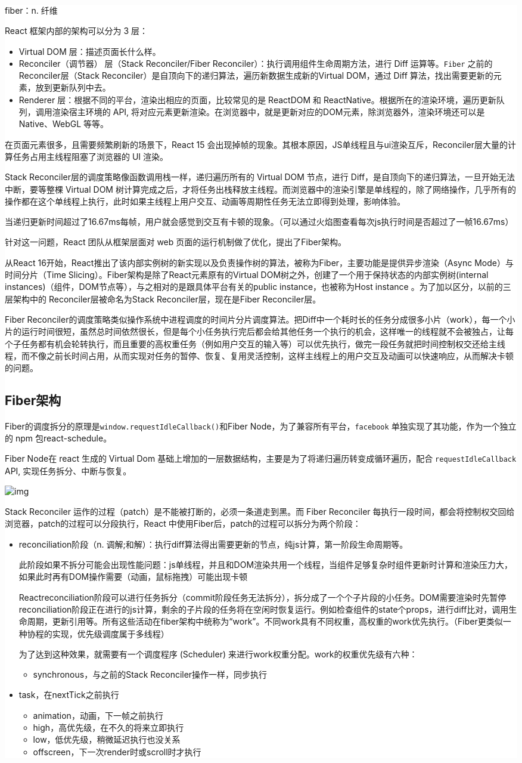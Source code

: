 fiber：n. 纤维

React 框架内部的架构可以分为 3 层：

- Virtual DOM 层：描述页面长什么样。
- Reconciler（调节器） 层（Stack Reconciler/Fiber Reconciler）：执行调用组件生命周期方法，进行 Diff 运算等。`Fiber` 之前的 Reconciler层（Stack Reconciler）是自顶向下的递归算法，遍历新数据生成新的Virtual DOM，通过 Diff 算法，找出需要更新的元素，放到更新队列中去。
- Renderer 层：根据不同的平台，渲染出相应的页面，比较常见的是 ReactDOM 和 ReactNative。根据所在的渲染环境，遍历更新队列，调用渲染宿主环境的 API, 将对应元素更新渲染。在浏览器中，就是更新对应的DOM元素，除浏览器外，渲染环境还可以是 Native、WebGL 等等。

在页面元素很多，且需要频繁刷新的场景下，React 15 会出现掉帧的现象。其根本原因，JS单线程且与ui渲染互斥，Reconciler层大量的计算任务占用主线程阻塞了浏览器的 UI 渲染。

 Stack Reconciler层的调度策略像函数调用栈一样，递归遍历所有的 Virtual DOM 节点，进行 Diff，是自顶向下的递归算法，一旦开始无法中断，要等整棵 Virtual DOM 树计算完成之后，才将任务出栈释放主线程。而浏览器中的渲染引擎是单线程的，除了网络操作，几乎所有的操作都在这个单线程上执行，此时如果主线程上用户交互、动画等周期性任务无法立即得到处理，影响体验。

当递归更新时间超过了16.67ms每帧，用户就会感觉到交互有卡顿的现象。（可以通过火焰图查看每次js执行时间是否超过了一帧16.67ms）

针对这一问题，React 团队从框架层面对 web 页面的运行机制做了优化，提出了Fiber架构。

从React 16开始，React推出了该内部实例树的新实现以及负责操作树的算法，被称为Fiber，主要功能是提供异步渲染（Async Mode）与时间分片（Time Slicing）。Fiber架构是除了React元素原有的Virtual DOM树之外，创建了一个用于保持状态的内部实例树(internal instances)（组件，DOM节点等），与之相对的是跟具体平台有关的public instance，也被称为Host instance 。为了加以区分，以前的三层架构中的 Reconciler层被命名为Stack Reconciler层，现在是Fiber Reconciler层。

Fiber Reconciler的调度策略类似操作系统中进程调度的时间片分片调度算法。把Diff中一个耗时长的任务分成很多小片（work），每一个小片的运行时间很短，虽然总时间依然很长，但是每个小任务执行完后都会给其他任务一个执行的机会，这样唯一的线程就不会被独占，让每个子任务都有机会轮转执行，而且重要的高权重任务（例如用户交互的输入等）可以优先执行，做完一段任务就把时间控制权交还给主线程，而不像之前长时间占用，从而实现对任务的暂停、恢复、复用灵活控制，这样主线程上的用户交互及动画可以快速响应，从而解决卡顿的问题。



## Fiber架构

Fiber的调度拆分的原理是`window.requestIdleCallback()`和Fiber Node，为了兼容所有平台，`facebook` 单独实现了其功能，作为一个独立的 npm 包react-schedule。

Fiber Node在 react 生成的 Virtual Dom 基础上增加的一层数据结构，主要是为了将递归遍历转变成循环遍历，配合 `requestIdleCallback` API, 实现任务拆分、中断与恢复。

![img](https://pic1.zhimg.com/80/v2-cf341c21c60e826195fd7c03869c061c_720w.jpg)



Stack Reconciler 运作的过程（patch）是不能被打断的，必须一条道走到黑。而 Fiber Reconciler 每执行一段时间，都会将控制权交回给浏览器，patch的过程可以分段执行，React 中使用Fiber后，patch的过程可以拆分为两个阶段：

- reconciliation阶段（n.  调解;和解）：执行diff算法得出需要更新的节点，纯js计算，第一阶段生命周期等。

  此阶段如果不拆分可能会出现性能问题：js单线程，并且和DOM渲染共用一个线程，当组件足够复杂时组件更新时计算和渲染压力大，如果此时再有DOM操作需要（动画，鼠标拖拽）可能出现卡顿

  Reactreconciliation阶段可以进行任务拆分（commit阶段任务无法拆分），拆分成了一个个子片段的小任务。DOM需要渲染时先暂停reconciliation阶段正在进行的js计算，剩余的子片段的任务将在空闲时恢复运行。例如检查组件的state个props，进行diff比对，调用生命周期，更新引用等。所有这些活动在fiber架构中统称为“work”。不同work具有不同权重，高权重的work优先执行。（Fiber更类似一种协程的实现，优先级调度属于多线程）

  为了达到这种效果，就需要有一个调度程序 (Scheduler) 来进行work权重分配。work的权重优先级有六种：

  - synchronous，与之前的Stack Reconciler操作一样，同步执行
- task，在nextTick之前执行
  - animation，动画，下一帧之前执行
  - high，高优先级，在不久的将来立即执行
  - low，低优先级，稍微延迟执行也没关系
  - offscreen，下一次render时或scroll时才执行
  
